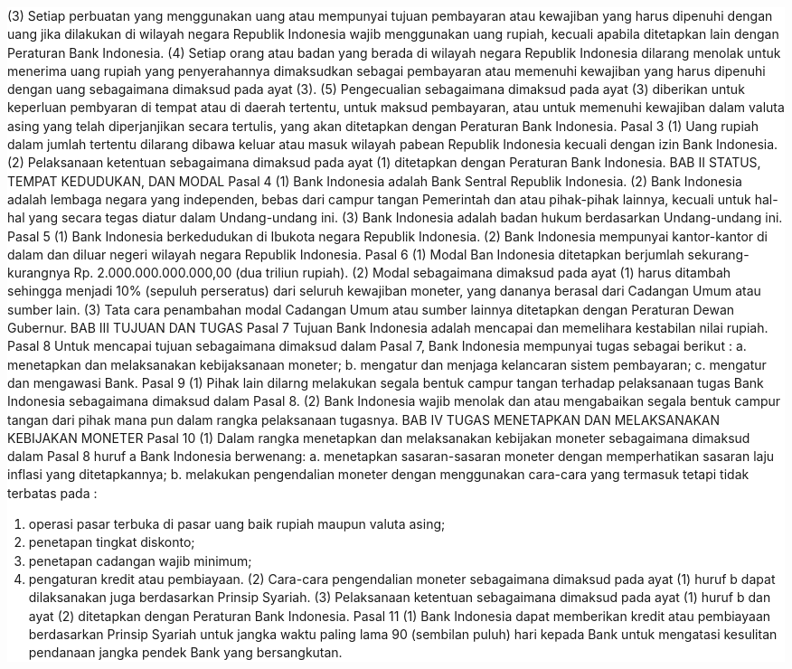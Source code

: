 (3) Setiap perbuatan yang menggunakan uang atau mempunyai tujuan pembayaran atau kewajiban yang harus dipenuhi dengan uang jika dilakukan di wilayah negara Republik Indonesia wajib menggunakan uang rupiah, kecuali apabila ditetapkan lain dengan Peraturan Bank Indonesia.
(4) Setiap orang atau badan yang berada di wilayah negara Republik Indonesia dilarang menolak untuk menerima uang rupiah yang penyerahannya dimaksudkan sebagai pembayaran atau memenuhi kewajiban yang harus dipenuhi dengan uang sebagaimana dimaksud pada ayat (3).
(5) Pengecualian sebagaimana dimaksud pada ayat (3) diberikan untuk keperluan pembyaran di tempat atau di daerah tertentu, untuk maksud pembayaran, atau untuk memenuhi kewajiban dalam valuta asing yang telah diperjanjikan secara tertulis, yang akan ditetapkan dengan Peraturan Bank Indonesia.
Pasal 3
(1) Uang rupiah dalam jumlah tertentu dilarang dibawa keluar atau masuk wilayah pabean Republik Indonesia kecuali dengan izin Bank Indonesia.
(2) Pelaksanaan ketentuan sebagaimana dimaksud pada ayat (1) ditetapkan dengan Peraturan Bank Indonesia.
BAB II STATUS, TEMPAT KEDUDUKAN, DAN MODAL
Pasal 4
(1) Bank Indonesia adalah Bank Sentral Republik Indonesia.
(2) Bank Indonesia adalah lembaga negara yang independen, bebas dari campur tangan Pemerintah dan atau pihak-pihak lainnya, kecuali untuk hal-hal yang secara tegas diatur dalam Undang-undang ini.
(3) Bank Indonesia adalah badan hukum berdasarkan Undang-undang ini.
Pasal 5
(1) Bank Indonesia berkedudukan di Ibukota negara Republik Indonesia.
(2) Bank Indonesia mempunyai kantor-kantor di dalam dan diluar negeri wilayah negara Republik Indonesia.
Pasal 6
(1) Modal Ban Indonesia ditetapkan berjumlah sekurang-kurangnya Rp. 2.000.000.000.000,00 (dua triliun rupiah).
(2) Modal sebagaimana dimaksud pada ayat (1) harus ditambah sehingga menjadi 10% (sepuluh perseratus) dari seluruh kewajiban moneter, yang dananya berasal dari Cadangan Umum atau sumber lain.
(3) Tata cara penambahan modal Cadangan Umum atau sumber lainnya ditetapkan dengan Peraturan Dewan Gubernur.
BAB III TUJUAN DAN TUGAS
Pasal 7
Tujuan Bank Indonesia adalah mencapai dan memelihara kestabilan nilai rupiah.
Pasal 8
Untuk mencapai tujuan sebagaimana dimaksud dalam Pasal 7, Bank Indonesia mempunyai tugas sebagai berikut :
a. menetapkan dan melaksanakan kebijaksanaan moneter;
b. mengatur dan menjaga kelancaran sistem pembayaran;
c. mengatur dan mengawasi Bank.
Pasal 9
(1) Pihak lain dilarng melakukan segala bentuk campur tangan terhadap pelaksanaan tugas Bank Indonesia sebagaimana dimaksud dalam Pasal 8.
(2) Bank Indonesia wajib menolak dan atau mengabaikan segala bentuk campur tangan dari pihak mana pun dalam rangka pelaksanaan tugasnya.
BAB IV TUGAS MENETAPKAN DAN MELAKSANAKAN KEBIJAKAN MONETER
Pasal 10
(1) Dalam rangka menetapkan dan melaksanakan kebijakan moneter sebagaimana dimaksud dalam Pasal 8 huruf a Bank Indonesia berwenang:
a. menetapkan sasaran-sasaran moneter dengan memperhatikan sasaran laju inflasi yang ditetapkannya;
b. melakukan pengendalian moneter dengan menggunakan cara-cara yang termasuk tetapi tidak terbatas pada :
1) operasi pasar terbuka di pasar uang baik rupiah maupun valuta asing;
2) penetapan tingkat diskonto;
3) penetapan cadangan wajib minimum;
4) pengaturan kredit atau pembiayaan.
(2) Cara-cara pengendalian moneter sebagaimana dimaksud pada ayat (1) huruf b dapat dilaksanakan juga berdasarkan Prinsip Syariah.
(3) Pelaksanaan ketentuan sebagaimana dimaksud pada ayat (1) huruf b dan ayat (2) ditetapkan dengan Peraturan Bank Indonesia.
Pasal 11
(1) Bank Indonesia dapat memberikan kredit atau pembiayaan berdasarkan Prinsip Syariah untuk jangka waktu paling lama 90 (sembilan puluh) hari kepada Bank untuk mengatasi kesulitan pendanaan jangka pendek Bank yang bersangkutan.